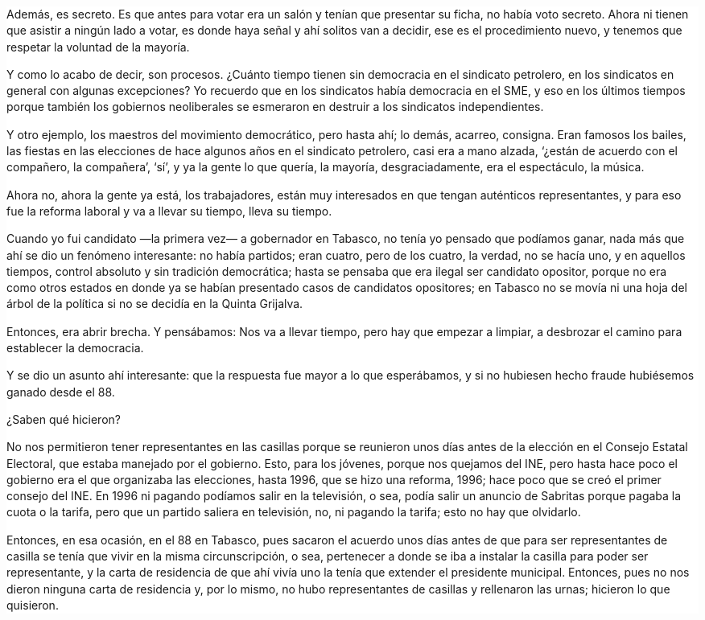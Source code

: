 Además, es secreto. Es que antes para votar era un salón y tenían que
presentar su ficha, no había voto secreto. Ahora ni tienen que asistir a
ningún lado a votar, es donde haya señal y ahí solitos van a decidir, ese es
el procedimiento nuevo, y tenemos que respetar la voluntad de la mayoría.

Y como lo acabo de decir, son procesos. ¿Cuánto tiempo tienen sin democracia
en el sindicato petrolero, en los sindicatos en general con algunas
excepciones? Yo recuerdo que en los sindicatos había democracia en el SME, y
eso en los últimos tiempos porque también los gobiernos neoliberales se
esmeraron en destruir a los sindicatos independientes.

Y otro ejemplo, los maestros del movimiento democrático, pero hasta ahí; lo
demás, acarreo, consigna. Eran famosos los bailes, las fiestas en las
elecciones de hace algunos años en el sindicato petrolero, casi era a mano
alzada, ‘¿están de acuerdo con el compañero, la compañera’, ‘sí’, y ya la
gente lo que quería, la mayoría, desgraciadamente, era el espectáculo, la
música.

Ahora no, ahora la gente ya está, los trabajadores, están muy interesados en
que tengan auténticos representantes, y para eso fue la reforma laboral y va a
llevar su tiempo, lleva su tiempo.

Cuando yo fui candidato —la primera vez— a gobernador en Tabasco, no tenía yo
pensado que podíamos ganar, nada más que ahí se dio un fenómeno interesante:
no había partidos; eran cuatro, pero de los cuatro, la verdad, no se hacía
uno, y en aquellos tiempos, control absoluto y sin tradición democrática;
hasta se pensaba que era ilegal ser candidato opositor, porque no era como
otros estados en donde ya se habían presentado casos de candidatos opositores;
en Tabasco no se movía ni una hoja del árbol de la política si no se decidía
en la Quinta Grijalva.

Entonces, era abrir brecha. Y pensábamos: Nos va a llevar tiempo, pero hay que
empezar a limpiar, a desbrozar el camino para establecer la democracia.

Y se dio un asunto ahí interesante: que la respuesta fue mayor a lo que
esperábamos, y si no hubiesen hecho fraude hubiésemos ganado desde el 88.

¿Saben qué hicieron?

No nos permitieron tener representantes en las casillas porque se reunieron
unos días antes de la elección en el Consejo Estatal Electoral, que estaba
manejado por el gobierno. Esto, para los jóvenes, porque nos quejamos del INE,
pero hasta hace poco el gobierno era el que organizaba las elecciones, hasta
1996, que se hizo una reforma, 1996; hace poco que se creó el primer consejo
del INE. En 1996 ni pagando podíamos salir en la televisión, o sea, podía
salir un anuncio de Sabritas porque pagaba la cuota o la tarifa, pero que un
partido saliera en televisión, no, ni pagando la tarifa; esto no hay que
olvidarlo.

Entonces, en esa ocasión, en el 88 en Tabasco, pues sacaron el acuerdo unos
días antes de que para ser representantes de casilla se tenía que vivir en la
misma circunscripción, o sea, pertenecer a donde se iba a instalar la casilla
para poder ser representante, y la carta de residencia de que ahí vivía uno la
tenía que extender el presidente municipal. Entonces, pues no nos dieron
ninguna carta de residencia y, por lo mismo, no hubo representantes de
casillas y rellenaron las urnas; hicieron lo que quisieron.
